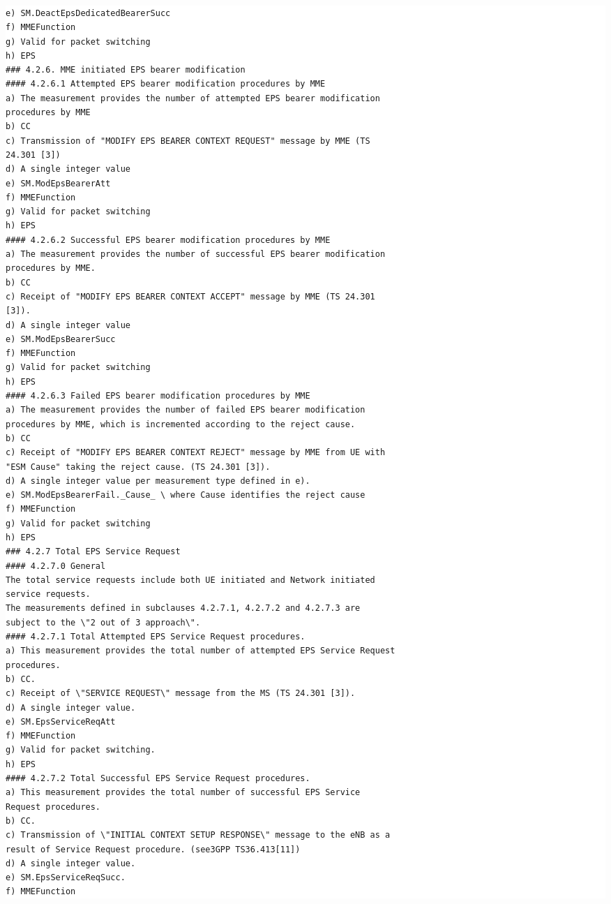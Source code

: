 ```{=html}
e) SM.DeactEpsDedicatedBearerSucc
f) MMEFunction
g) Valid for packet switching
h) EPS
### 4.2.6. MME initiated EPS bearer modification
#### 4.2.6.1 Attempted EPS bearer modification procedures by MME
a) The measurement provides the number of attempted EPS bearer modification
procedures by MME
b) CC
c) Transmission of "MODIFY EPS BEARER CONTEXT REQUEST" message by MME (TS
24.301 [3])
d) A single integer value
e) SM.ModEpsBearerAtt
f) MMEFunction
g) Valid for packet switching
h) EPS
#### 4.2.6.2 Successful EPS bearer modification procedures by MME
a) The measurement provides the number of successful EPS bearer modification
procedures by MME.
b) CC
c) Receipt of "MODIFY EPS BEARER CONTEXT ACCEPT" message by MME (TS 24.301
[3]).
d) A single integer value
e) SM.ModEpsBearerSucc
f) MMEFunction
g) Valid for packet switching
h) EPS
#### 4.2.6.3 Failed EPS bearer modification procedures by MME
a) The measurement provides the number of failed EPS bearer modification
procedures by MME, which is incremented according to the reject cause.
b) CC
c) Receipt of "MODIFY EPS BEARER CONTEXT REJECT" message by MME from UE with
"ESM Cause" taking the reject cause. (TS 24.301 [3]).
d) A single integer value per measurement type defined in e).
e) SM.ModEpsBearerFail._Cause_ \ where Cause identifies the reject cause
f) MMEFunction
g) Valid for packet switching
h) EPS
### 4.2.7 Total EPS Service Request
#### 4.2.7.0 General
The total service requests include both UE initiated and Network initiated
service requests.
The measurements defined in subclauses 4.2.7.1, 4.2.7.2 and 4.2.7.3 are
subject to the \"2 out of 3 approach\".
#### 4.2.7.1 Total Attempted EPS Service Request procedures.
a) This measurement provides the total number of attempted EPS Service Request
procedures.
b) CC.
c) Receipt of \"SERVICE REQUEST\" message from the MS (TS 24.301 [3]).
d) A single integer value.
e) SM.EpsServiceReqAtt
f) MMEFunction
g) Valid for packet switching.
h) EPS
#### 4.2.7.2 Total Successful EPS Service Request procedures.
a) This measurement provides the total number of successful EPS Service
Request procedures.
b) CC.
c) Transmission of \"INITIAL CONTEXT SETUP RESPONSE\" message to the eNB as a
result of Service Request procedure. (see3GPP TS36.413[11])
d) A single integer value.
e) SM.EpsServiceReqSucc.
f) MMEFunction
```
